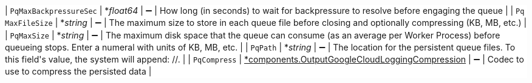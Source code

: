 | `PqMaxBackpressureSec`                                                                                                                                                                                                                                                                                  | **float64*                                                                                                                                                                                                                                                                                              | :heavy_minus_sign:                                                                                                                                                                                                                                                                                      | How long (in seconds) to wait for backpressure to resolve before engaging the queue                                                                                                                                                                                                                     |
| `PqMaxFileSize`                                                                                                                                                                                                                                                                                         | **string*                                                                                                                                                                                                                                                                                               | :heavy_minus_sign:                                                                                                                                                                                                                                                                                      | The maximum size to store in each queue file before closing and optionally compressing (KB, MB, etc.)                                                                                                                                                                                                   |
| `PqMaxSize`                                                                                                                                                                                                                                                                                             | **string*                                                                                                                                                                                                                                                                                               | :heavy_minus_sign:                                                                                                                                                                                                                                                                                      | The maximum disk space that the queue can consume (as an average per Worker Process) before queueing stops. Enter a numeral with units of KB, MB, etc.                                                                                                                                                  |
| `PqPath`                                                                                                                                                                                                                                                                                                | **string*                                                                                                                                                                                                                                                                                               | :heavy_minus_sign:                                                                                                                                                                                                                                                                                      | The location for the persistent queue files. To this field's value, the system will append: /<worker-id>/<output-id>.                                                                                                                                                                                   |
| `PqCompress`                                                                                                                                                                                                                                                                                            | [*components.OutputGoogleCloudLoggingCompression](../../models/components/outputgooglecloudloggingcompression.md)                                                                                                                                                                                       | :heavy_minus_sign:                                                                                                                                                                                                                                                                                      | Codec to use to compress the persisted data                                                                                                                                                                                                                                                             |